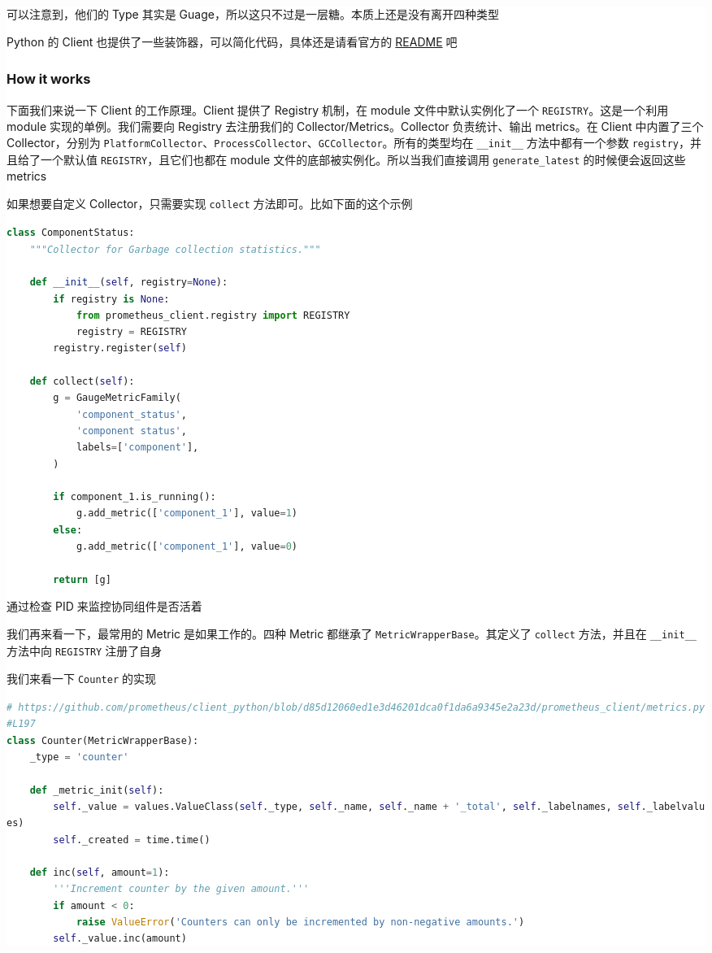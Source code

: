 可以注意到，他们的 Type 其实是 Guage，所以这只不过是一层糖。本质上还是没有离开四种类型

Python 的 Client 也提供了一些装饰器，可以简化代码，具体还是请看官方的 [README](https://github.com/prometheus/client_python/blob/master/README.md) 吧

### How it works

下面我们来说一下 Client 的工作原理。Client 提供了 Registry 机制，在 module 文件中默认实例化了一个 `REGISTRY`。这是一个利用 module 实现的单例。我们需要向 Registry 去注册我们的 Collector/Metrics。Collector 负责统计、输出 metrics。在 Client 中内置了三个 Collector，分别为 `PlatformCollector`、`ProcessCollector`、`GCCollector`。所有的类型均在 `__init__` 方法中都有一个参数 `registry`，并且给了一个默认值 `REGISTRY`，且它们也都在 module 文件的底部被实例化。所以当我们直接调用 `generate_latest` 的时候便会返回这些 metrics

如果想要自定义 Collector，只需要实现 `collect` 方法即可。比如下面的这个示例

```Python
class ComponentStatus:
    """Collector for Garbage collection statistics."""

    def __init__(self, registry=None):
        if registry is None:
            from prometheus_client.registry import REGISTRY
            registry = REGISTRY
        registry.register(self)

    def collect(self):
        g = GaugeMetricFamily(
            'component_status',
            'component status',
            labels=['component'],
        )

        if component_1.is_running():
            g.add_metric(['component_1'], value=1)
        else:
            g.add_metric(['component_1'], value=0)

        return [g]
```

通过检查 PID 来监控协同组件是否活着


我们再来看一下，最常用的 Metric 是如果工作的。四种 Metric 都继承了 `MetricWrapperBase`。其定义了 `collect` 方法，并且在 `__init__` 方法中向 `REGISTRY` 注册了自身

我们来看一下 `Counter` 的实现

```Python
# https://github.com/prometheus/client_python/blob/d85d12060ed1e3d46201dca0f1da6a9345e2a23d/prometheus_client/metrics.py#L197
class Counter(MetricWrapperBase):
    _type = 'counter'

    def _metric_init(self):
        self._value = values.ValueClass(self._type, self._name, self._name + '_total', self._labelnames, self._labelvalues)
        self._created = time.time()

    def inc(self, amount=1):
        '''Increment counter by the given amount.'''
        if amount < 0:
            raise ValueError('Counters can only be incremented by non-negative amounts.')
        self._value.inc(amount)
```
